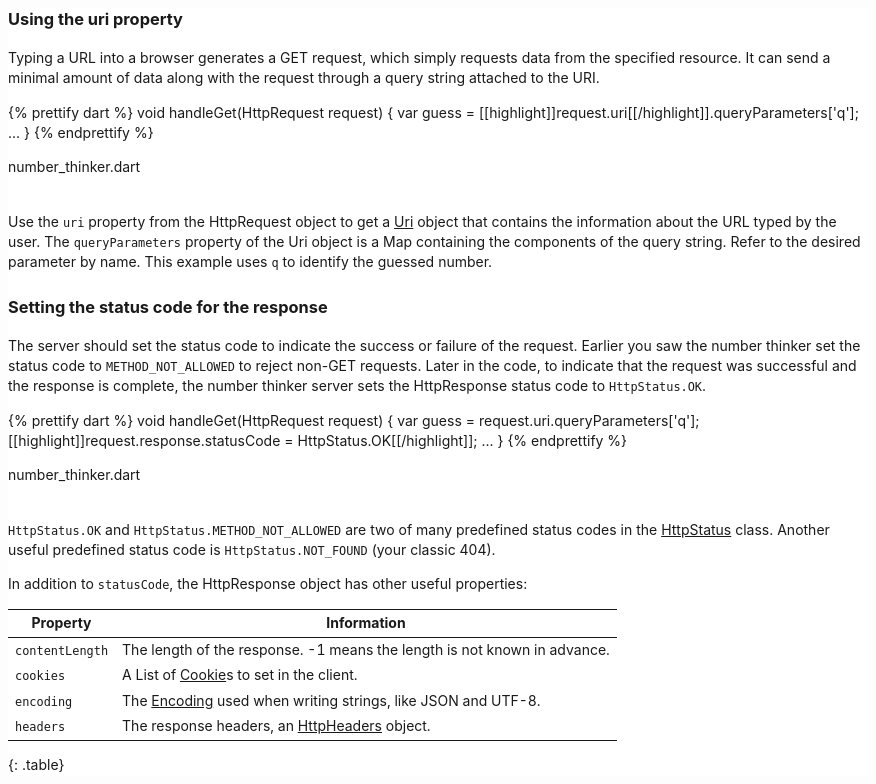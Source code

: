 ### Using the uri property

Typing a URL into a browser generates a GET request,
which simply requests data from the specified resource.
It can send a minimal amount of data along with the request
through a query string attached to the URI.

{% prettify dart %}
void handleGet(HttpRequest request) {
  var guess = [[highlight]]request.uri[[/highlight]].queryParameters['q'];
  ...
}
{% endprettify %}
<div class="prettify-filename">number_thinker.dart</div><br>

Use the `uri` property from the HttpRequest object to get a
<a href="https://api.dartlang.org/dart_core/Uri.html"
   target="_blank">Uri</a> object
that contains the information about the URL typed by the user.
The `queryParameters` property of the Uri object is a Map containing
the components of the query string.
Refer to the desired parameter by name.
This example uses `q` to identify the guessed number.

### Setting the status code for the response

The server should set the status code to indicate the success or
failure of the request. Earlier you saw the number thinker set
the status code to `METHOD_NOT_ALLOWED` to reject non-GET requests.
Later in the code,
to indicate that the request was successful and the response is complete,
the number thinker server sets the HttpResponse status code to `HttpStatus.OK`.

{% prettify dart %}
void handleGet(HttpRequest request) {
  var guess = request.uri.queryParameters['q'];
  [[highlight]]request.response.statusCode = HttpStatus.OK[[/highlight]];
  ...
}
{% endprettify %}
<div class="prettify-filename">number_thinker.dart</div><br>

`HttpStatus.OK` and `HttpStatus.METHOD_NOT_ALLOWED` are
two of many predefined status codes in the
<a href="https://api.dartlang.org/dart_io/HttpStatus.html"
   target="_blank">HttpStatus</a> class.
Another useful predefined status code is
`HttpStatus.NOT_FOUND` (your classic 404).

In addition to `statusCode`,
the HttpResponse object has other useful properties:

| Property | Information |
|---|---|
| `contentLength` | The length of the response. -1 means the length is not known in advance. |
| `cookies` | A List of <a href="https://api.dartlang.org/dart_io/Cookie.html" target="_blank">Cookie</a>s to set in the client. |
| `encoding` | The <a href="https://api.dartlang.org/dart_convert/Encoding.html" target="_blank">Encoding</a> used when writing strings, like JSON and UTF-8. |
| `headers` | The response headers, an <a href="https://api.dartlang.org/dart_io/HttpHeaders.html" target="_blank">HttpHeaders</a> object. |
{: .table}
